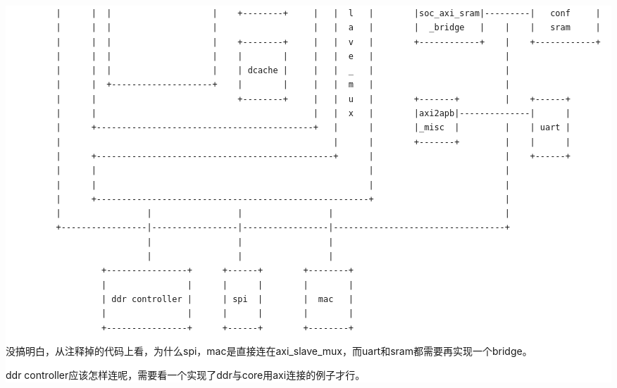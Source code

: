               |      |  |                    |    +--------+     |   |  l   |        |soc_axi_sram|---------|   conf     |
              |      |  |                    |                   |   |  a   |        |  _bridge   |    |    |   sram     |
              |      |  |                    |    +--------+     |   |  v   |        +------------+    |    +------------+
              |      |  |                    |    |        |     |   |  e   |                          |
              |      |  |                    |    | dcache |     |   |  _   |                          |
              |      |  +--------------------+    |        |     |   |  m   |                          |
              |      |                            +--------+     |   |  u   |        +-------+         |    +------+ 
              |      |                                           |   |  x   |        |axi2apb|--------------|      |
              |      +-------------------------------------------+   |      |        |_misc  |         |    | uart |
              |                                                      |      |        +-------+         |    |      |
              |      +-----------------------------------------------+      |                          |    +------+
              |      |                                                      |                          |
              |      |                                                      |                          |
              |      +------------------------------------------------------+                          |
              |                 |                 |                 |                                  |
              +-----------------|-----------------|-----------------|----------------------------------+
                                |                 |                 |
                                |                 |                 |
                       +----------------+      +------+        +--------+                     
                       |                |      |      |        |        |
                       | ddr controller |      | spi  |        |  mac   |
                       |                |      |      |        |        |
                       +----------------+      +------+        +--------+


没搞明白，从注释掉的代码上看，为什么spi，mac是直接连在axi_slave_mux，而uart和sram都需要再实现一个bridge。

ddr controller应该怎样连呢，需要看一个实现了ddr与core用axi连接的例子才行。
